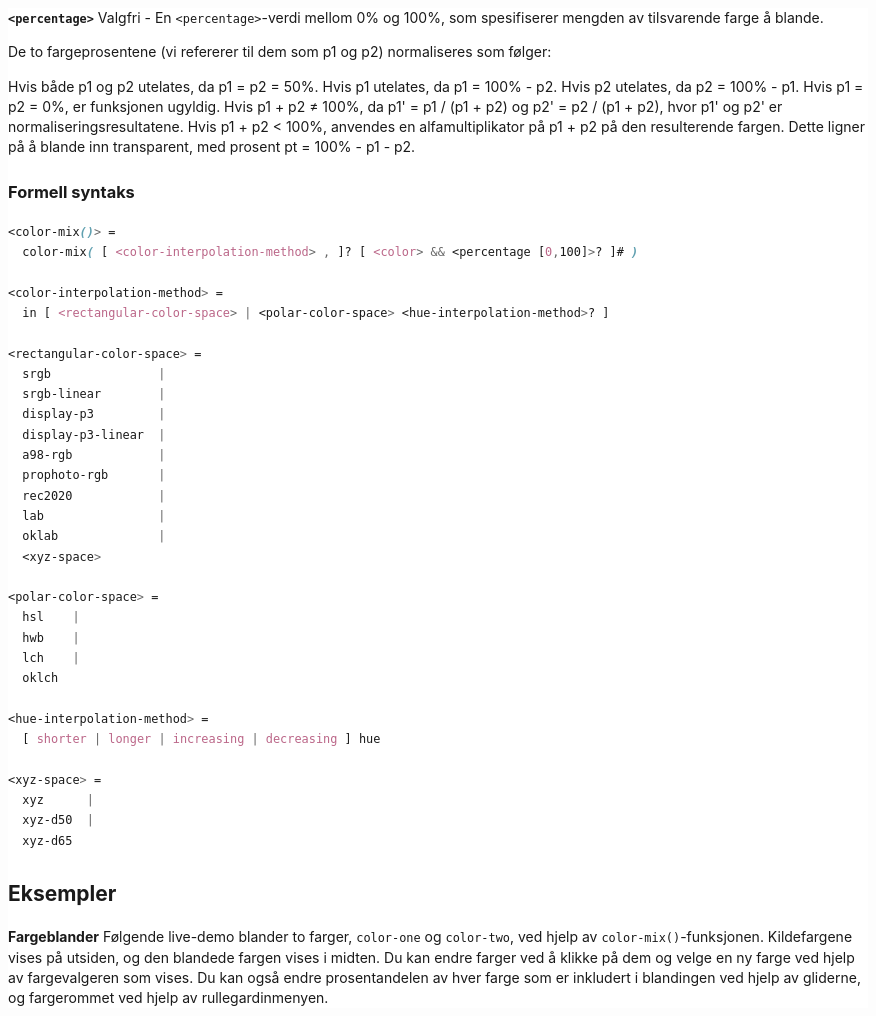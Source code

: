 **`<percentage>`** Valgfri - En `<percentage>`-verdi mellom 0% og 100%, som
spesifiserer mengden av tilsvarende farge å blande.

De to fargeprosentene (vi refererer til dem som p1 og p2) normaliseres som
følger:

Hvis både p1 og p2 utelates, da p1 = p2 = 50%. Hvis p1 utelates, da p1 = 100% -
p2. Hvis p2 utelates, da p2 = 100% - p1. Hvis p1 = p2 = 0%, er funksjonen
ugyldig. Hvis p1 + p2 ≠ 100%, da p1' = p1 / (p1 + p2) og p2' = p2 / (p1 + p2),
hvor p1' og p2' er normaliseringsresultatene. Hvis p1 + p2 < 100%, anvendes en
alfamultiplikator på p1 + p2 på den resulterende fargen. Dette ligner på å
blande inn transparent, med prosent pt = 100% - p1 - p2.

### Formell syntaks

```css
<color-mix()> =
  color-mix( [ <color-interpolation-method> , ]? [ <color> && <percentage [0,100]>? ]# )

<color-interpolation-method> =
  in [ <rectangular-color-space> | <polar-color-space> <hue-interpolation-method>? ]

<rectangular-color-space> =
  srgb               |
  srgb-linear        |
  display-p3         |
  display-p3-linear  |
  a98-rgb            |
  prophoto-rgb       |
  rec2020            |
  lab                |
  oklab              |
  <xyz-space>

<polar-color-space> =
  hsl    |
  hwb    |
  lch    |
  oklch

<hue-interpolation-method> =
  [ shorter | longer | increasing | decreasing ] hue

<xyz-space> =
  xyz      |
  xyz-d50  |
  xyz-d65
```

## Eksempler

**Fargeblander** Følgende live-demo blander to farger, `color-one` og
`color-two`, ved hjelp av `color-mix()`-funksjonen. Kildefargene vises på
utsiden, og den blandede fargen vises i midten. Du kan endre farger ved å klikke
på dem og velge en ny farge ved hjelp av fargevalgeren som vises. Du kan også
endre prosentandelen av hver farge som er inkludert i blandingen ved hjelp av
gliderne, og fargerommet ved hjelp av rullegardinmenyen.
